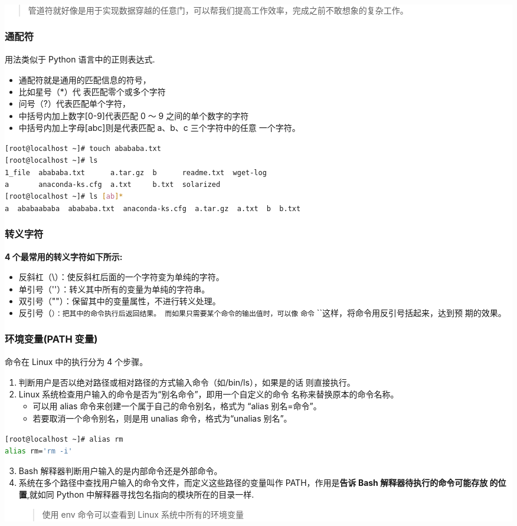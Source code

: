 > 管道符就好像是用于实现数据穿越的任意门，可以帮我们提高工作效率，完成之前不敢想象的复杂工作。

### 通配符

用法类似于 Python 语言中的正则表达式.

- 通配符就是通用的匹配信息的符号，
- 比如星号（\*）代
  表匹配零个或多个字符
- 问号（?）代表匹配单个字符，
- 中括号内加上数字[0-9]代表匹配 0 ～
  9 之间的单个数字的字符
- 中括号内加上字母[abc]则是代表匹配 a、b、c 三个字符中的任意
  一个字符。

```bash
[root@localhost ~]# touch abababa.txt
[root@localhost ~]# ls
1_file  abababa.txt      a.tar.gz  b      readme.txt  wget-log
a       anaconda-ks.cfg  a.txt     b.txt  solarized
[root@localhost ~]# ls [ab]*
a  ababaababa  abababa.txt  anaconda-ks.cfg  a.tar.gz  a.txt  b  b.txt
```

### 转义字符

**4 个最常用的转义字符如下所示:**

- 反斜杠（\）：使反斜杠后面的一个字符变为单纯的字符。
- 单引号（''）：转义其中所有的变量为单纯的字符串。
- 双引号（""）：保留其中的变量属性，不进行转义处理。
- 反引号（`）：把其中的命令执行后返回结果。 而如果只需要某个命令的输出值时，可以像` `命令` ``这样，将命令用反引号括起来，达到预
  期的效果。

### 环境变量(PATH 变量)

命令在 Linux 中的执行分为 4 个步骤。

1. 判断用户是否以绝对路径或相对路径的方式输入命令（如/bin/ls），如果是的话
   则直接执行。
2. Linux 系统检查用户输入的命令是否为“别名命令”，即用一个自定义的命令
   名称来替换原本的命令名称。
   - 可以用 alias 命令来创建一个属于自己的命令别名，格式为
     “alias 别名=命令”。
   - 若要取消一个命令别名，则是用 unalias 命令，格式为“unalias 别名”。

```bash
[root@localhost ~]# alias rm
alias rm='rm -i'
```

3. Bash 解释器判断用户输入的是内部命令还是外部命令。
4. 系统在多个路径中查找用户输入的命令文件，而定义这些路径的变量叫作 PATH，作用是**告诉 Bash 解释器待执行的命令可能存放
   的位置**,就如同 Python 中解释器寻找包名指向的模块所在的目录一样.
   > 使用 env 命令可以查看到 Linux 系统中所有的环境变量
